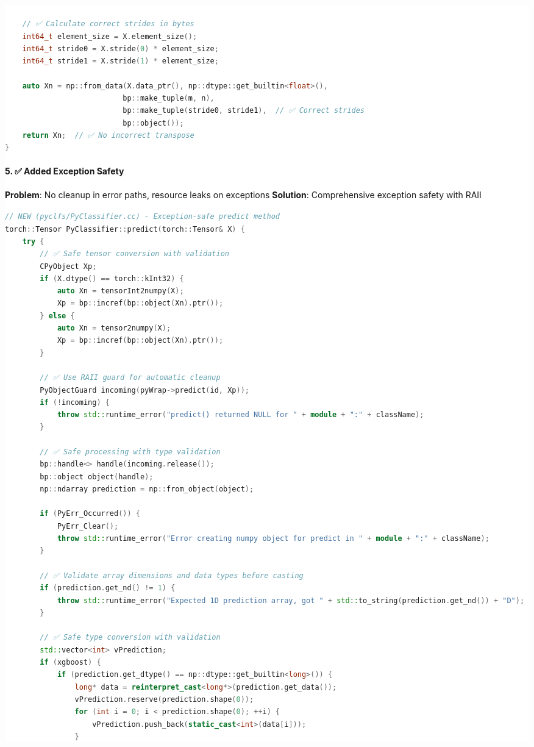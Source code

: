 ```cpp
    
    // ✅ Calculate correct strides in bytes
    int64_t element_size = X.element_size();
    int64_t stride0 = X.stride(0) * element_size;
    int64_t stride1 = X.stride(1) * element_size;
    
    auto Xn = np::from_data(X.data_ptr(), np::dtype::get_builtin<float>(), 
                           bp::make_tuple(m, n), 
                           bp::make_tuple(stride0, stride1),  // ✅ Correct strides
                           bp::object());
    return Xn;  // ✅ No incorrect transpose
}
```

#### 5. ✅ **Added Exception Safety**
**Problem**: No cleanup in error paths, resource leaks on exceptions
**Solution**: Comprehensive exception safety with RAII
```cpp
// NEW (pyclfs/PyClassifier.cc) - Exception-safe predict method
torch::Tensor PyClassifier::predict(torch::Tensor& X) {
    try {
        // ✅ Safe tensor conversion with validation
        CPyObject Xp;
        if (X.dtype() == torch::kInt32) {
            auto Xn = tensorInt2numpy(X);
            Xp = bp::incref(bp::object(Xn).ptr());
        } else {
            auto Xn = tensor2numpy(X);
            Xp = bp::incref(bp::object(Xn).ptr());
        }
        
        // ✅ Use RAII guard for automatic cleanup
        PyObjectGuard incoming(pyWrap->predict(id, Xp));
        if (!incoming) {
            throw std::runtime_error("predict() returned NULL for " + module + ":" + className);
        }
        
        // ✅ Safe processing with type validation
        bp::handle<> handle(incoming.release());
        bp::object object(handle);
        np::ndarray prediction = np::from_object(object);
        
        if (PyErr_Occurred()) {
            PyErr_Clear();
            throw std::runtime_error("Error creating numpy object for predict in " + module + ":" + className);
        }
        
        // ✅ Validate array dimensions and data types before casting
        if (prediction.get_nd() != 1) {
            throw std::runtime_error("Expected 1D prediction array, got " + std::to_string(prediction.get_nd()) + "D");
        }
        
        // ✅ Safe type conversion with validation
        std::vector<int> vPrediction;
        if (xgboost) {
            if (prediction.get_dtype() == np::dtype::get_builtin<long>()) {
                long* data = reinterpret_cast<long*>(prediction.get_data());
                vPrediction.reserve(prediction.shape(0));
                for (int i = 0; i < prediction.shape(0); ++i) {
                    vPrediction.push_back(static_cast<int>(data[i]));
                }
```